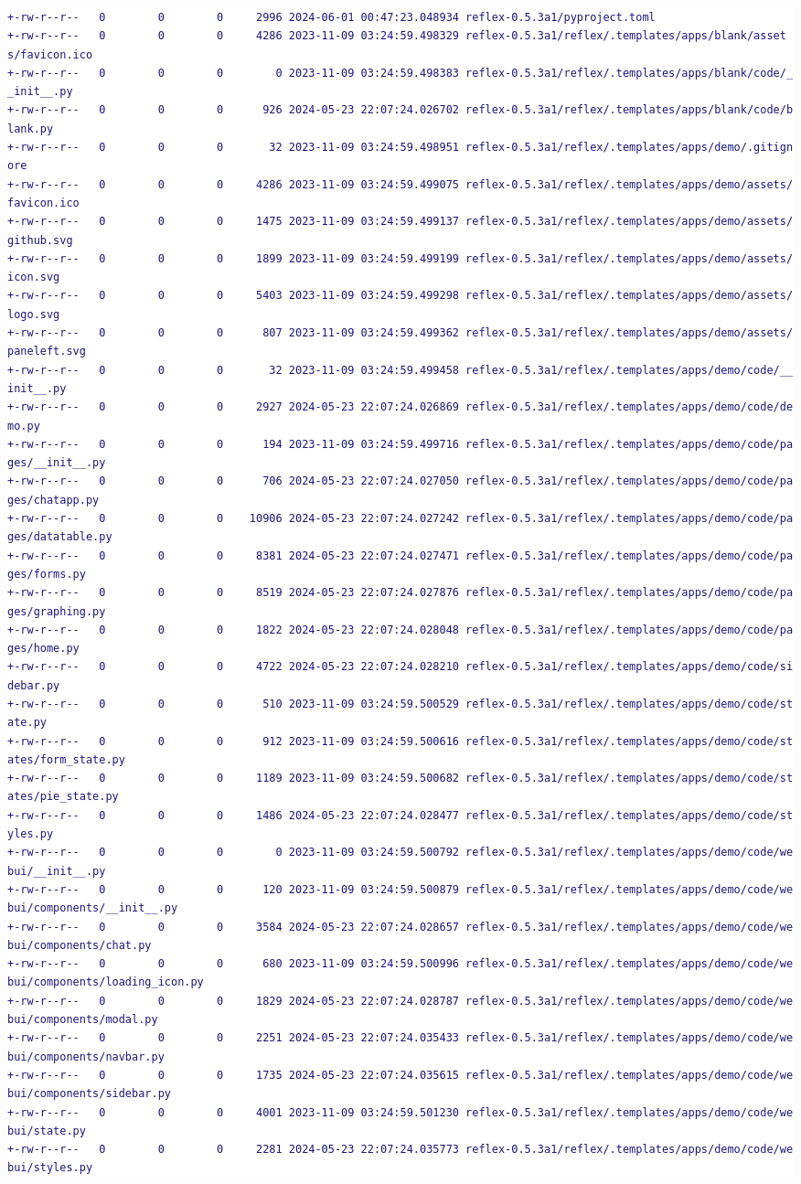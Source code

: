 ```diff
+-rw-r--r--   0        0        0     2996 2024-06-01 00:47:23.048934 reflex-0.5.3a1/pyproject.toml
+-rw-r--r--   0        0        0     4286 2023-11-09 03:24:59.498329 reflex-0.5.3a1/reflex/.templates/apps/blank/assets/favicon.ico
+-rw-r--r--   0        0        0        0 2023-11-09 03:24:59.498383 reflex-0.5.3a1/reflex/.templates/apps/blank/code/__init__.py
+-rw-r--r--   0        0        0      926 2024-05-23 22:07:24.026702 reflex-0.5.3a1/reflex/.templates/apps/blank/code/blank.py
+-rw-r--r--   0        0        0       32 2023-11-09 03:24:59.498951 reflex-0.5.3a1/reflex/.templates/apps/demo/.gitignore
+-rw-r--r--   0        0        0     4286 2023-11-09 03:24:59.499075 reflex-0.5.3a1/reflex/.templates/apps/demo/assets/favicon.ico
+-rw-r--r--   0        0        0     1475 2023-11-09 03:24:59.499137 reflex-0.5.3a1/reflex/.templates/apps/demo/assets/github.svg
+-rw-r--r--   0        0        0     1899 2023-11-09 03:24:59.499199 reflex-0.5.3a1/reflex/.templates/apps/demo/assets/icon.svg
+-rw-r--r--   0        0        0     5403 2023-11-09 03:24:59.499298 reflex-0.5.3a1/reflex/.templates/apps/demo/assets/logo.svg
+-rw-r--r--   0        0        0      807 2023-11-09 03:24:59.499362 reflex-0.5.3a1/reflex/.templates/apps/demo/assets/paneleft.svg
+-rw-r--r--   0        0        0       32 2023-11-09 03:24:59.499458 reflex-0.5.3a1/reflex/.templates/apps/demo/code/__init__.py
+-rw-r--r--   0        0        0     2927 2024-05-23 22:07:24.026869 reflex-0.5.3a1/reflex/.templates/apps/demo/code/demo.py
+-rw-r--r--   0        0        0      194 2023-11-09 03:24:59.499716 reflex-0.5.3a1/reflex/.templates/apps/demo/code/pages/__init__.py
+-rw-r--r--   0        0        0      706 2024-05-23 22:07:24.027050 reflex-0.5.3a1/reflex/.templates/apps/demo/code/pages/chatapp.py
+-rw-r--r--   0        0        0    10906 2024-05-23 22:07:24.027242 reflex-0.5.3a1/reflex/.templates/apps/demo/code/pages/datatable.py
+-rw-r--r--   0        0        0     8381 2024-05-23 22:07:24.027471 reflex-0.5.3a1/reflex/.templates/apps/demo/code/pages/forms.py
+-rw-r--r--   0        0        0     8519 2024-05-23 22:07:24.027876 reflex-0.5.3a1/reflex/.templates/apps/demo/code/pages/graphing.py
+-rw-r--r--   0        0        0     1822 2024-05-23 22:07:24.028048 reflex-0.5.3a1/reflex/.templates/apps/demo/code/pages/home.py
+-rw-r--r--   0        0        0     4722 2024-05-23 22:07:24.028210 reflex-0.5.3a1/reflex/.templates/apps/demo/code/sidebar.py
+-rw-r--r--   0        0        0      510 2023-11-09 03:24:59.500529 reflex-0.5.3a1/reflex/.templates/apps/demo/code/state.py
+-rw-r--r--   0        0        0      912 2023-11-09 03:24:59.500616 reflex-0.5.3a1/reflex/.templates/apps/demo/code/states/form_state.py
+-rw-r--r--   0        0        0     1189 2023-11-09 03:24:59.500682 reflex-0.5.3a1/reflex/.templates/apps/demo/code/states/pie_state.py
+-rw-r--r--   0        0        0     1486 2024-05-23 22:07:24.028477 reflex-0.5.3a1/reflex/.templates/apps/demo/code/styles.py
+-rw-r--r--   0        0        0        0 2023-11-09 03:24:59.500792 reflex-0.5.3a1/reflex/.templates/apps/demo/code/webui/__init__.py
+-rw-r--r--   0        0        0      120 2023-11-09 03:24:59.500879 reflex-0.5.3a1/reflex/.templates/apps/demo/code/webui/components/__init__.py
+-rw-r--r--   0        0        0     3584 2024-05-23 22:07:24.028657 reflex-0.5.3a1/reflex/.templates/apps/demo/code/webui/components/chat.py
+-rw-r--r--   0        0        0      680 2023-11-09 03:24:59.500996 reflex-0.5.3a1/reflex/.templates/apps/demo/code/webui/components/loading_icon.py
+-rw-r--r--   0        0        0     1829 2024-05-23 22:07:24.028787 reflex-0.5.3a1/reflex/.templates/apps/demo/code/webui/components/modal.py
+-rw-r--r--   0        0        0     2251 2024-05-23 22:07:24.035433 reflex-0.5.3a1/reflex/.templates/apps/demo/code/webui/components/navbar.py
+-rw-r--r--   0        0        0     1735 2024-05-23 22:07:24.035615 reflex-0.5.3a1/reflex/.templates/apps/demo/code/webui/components/sidebar.py
+-rw-r--r--   0        0        0     4001 2023-11-09 03:24:59.501230 reflex-0.5.3a1/reflex/.templates/apps/demo/code/webui/state.py
+-rw-r--r--   0        0        0     2281 2024-05-23 22:07:24.035773 reflex-0.5.3a1/reflex/.templates/apps/demo/code/webui/styles.py
```